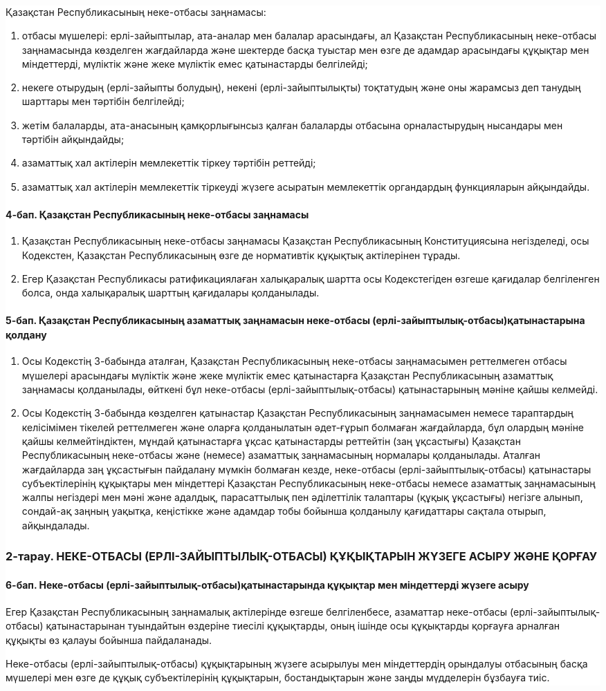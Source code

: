 Қазақстан Республикасының неке-отбасы заңнамасы:

1) отбасы мүшелері: ерлі-зайыптылар, ата-аналар мен балалар арасындағы, ал Қазақстан Республикасының неке-отбасы заңнамасында көзделген жағдайларда және шектерде басқа туыстар мен өзге де адамдар арасындағы құқықтар мен міндеттерді, мүліктік және жеке мүліктік емес қатынастарды белгілейді;

2) некеге отырудың (ерлі-зайыпты болудың), некені (ерлі-зайыптылықты) тоқтатудың және оны жарамсыз деп танудың шарттары мен тәртібін белгілейді;

3) жетім балаларды, ата-анасының қамқорлығынсыз қалған балаларды отбасына орналастырудың нысандары мен тәртібін айқындайды;

4) азаматтық хал актілерін мемлекеттік тіркеу тәртібін реттейді;

5) азаматтық хал актілерін мемлекеттік тіркеуді жүзеге асыратын мемлекеттік органдардың функцияларын айқындайды.

#### 4-бап. Қазақстан Республикасының неке-отбасы заңнамасы

1. Қазақстан Республикасының неке-отбасы заңнамасы Қазақстан Республикасының Конституциясына негізделеді, осы Кодекстен, Қазақстан Республикасының өзге де нормативтік құқықтық актілерінен тұрады.

2. Егер Қазақстан Республикасы ратификациялаған халықаралық шартта осы Кодекстегiден өзгеше қағидалар белгiленген болса, онда халықаралық шарттың қағидалары қолданылады.

#### 5-бап. Қазақстан Республикасының азаматтық заңнамасын неке-отбасы (ерлі-зайыптылық-отбасы)қатынастарына қолдану

1. Осы Кодекстің 3-бабында аталған, Қазақстан Республикасының неке-отбасы заңнамасымен реттелмеген отбасы мүшелері арасындағы мүліктік және жеке мүліктік емес қатынастарға Қазақстан Республикасының азаматтық заңнамасы қолданылады, өйткені бұл неке-отбасы (ерлі-зайыптылық-отбасы) қатынастарының мәніне қайшы келмейді.

2. Осы Кодекстің 3-бабында көзделген қатынастар Қазақстан Республикасының заңнамасымен немесе тараптардың келісімімен тікелей реттелмеген және оларға қолданылатын әдет-ғұрып болмаған жағдайларда, бұл олардың мәніне қайшы келмейтіндіктен, мұндай қатынастарға ұқсас қатынастарды реттейтін (заң ұқсастығы) Қазақстан Республикасының неке-отбасы және (немесе) азаматтық заңнамасының нормалары қолданылады. Аталған жағдайларда заң ұқсастығын пайдалану мүмкін болмаған кезде, неке-отбасы (ерлі-зайыптылық-отбасы) қатынастары субъектілерінің құқықтары мен міндеттері Қазақстан Республикасының неке-отбасы немесе азаматтық заңнамасының жалпы негіздері мен мәні және адалдық, парасаттылық пен әділеттілік талаптары (құқық ұқсастығы) негізге алынып, сондай-ақ заңның уақытқа, кеңістікке және адамдар тобы бойынша қолданылу қағидаттары сақтала отырып, айқындалады.

### 2-тарау. НЕКЕ-ОТБАСЫ (ЕРЛІ-ЗАЙЫПТЫЛЫҚ-ОТБАСЫ) ҚҰҚЫҚТАРЫН ЖҮЗЕГЕ АСЫРУ ЖӘНЕ ҚОРҒАУ

#### 6-бап. Неке-отбасы (ерлі-зайыптылық-отбасы)қатынастарында құқықтар мен міндеттерді жүзеге асыру

Егер Қазақстан Республикасының заңнамалық актілерінде өзгеше белгіленбесе, азаматтар неке-отбасы (ерлі-зайыптылық-отбасы) қатынастарынан туындайтын өздеріне тиесілі құқықтарды, оның ішінде осы құқықтарды қорғауға арналған құқықты өз қалауы бойынша пайдаланады.

Неке-отбасы (ерлі-зайыптылық-отбасы) құқықтарының жүзеге асырылуы мен міндеттердің орындалуы отбасының басқа мүшелері мен өзге де құқық субъектілерінің құқықтарын, бостандықтарын және заңды мүдделерін бұзбауға тиіс.
